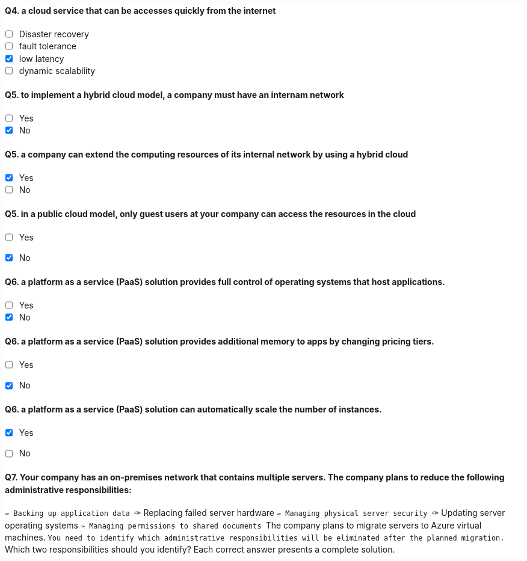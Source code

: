 #### Q4. a cloud service that can be accesses quickly from the internet

- [ ] Disaster recovery
- [ ] fault tolerance
- [x] low latency
- [ ] dynamic scalability

#### Q5. to implement a hybrid cloud model, a company must have an internam network

- [ ] Yes
- [x] No

#### Q5. a company can extend the computing resources of its internal network by using a hybrid cloud

- [x] Yes
- [ ] No

#### Q5. in a public cloud model, only guest users at your company can access the resources in the cloud

- [ ] Yes
- [x] No


#### Q6. a platform as a service (PaaS) solution provides full control of operating systems that host applications. 
- [ ] Yes
- [x] No

#### Q6. a platform as a service (PaaS) solution provides additional memory to apps by changing pricing tiers. 
- [ ] Yes
- [x] No


#### Q6. a platform as a service (PaaS) solution can automatically scale the number of instances. 
- [x] Yes
- [ ] No


#### Q7. Your company has an on-premises network that contains multiple servers. The company plans to reduce the following administrative responsibilities:
`✑ Backing up application data
`✑ Replacing failed server hardware
`✑ Managing physical server security
`✑ Updating server operating systems
`✑ Managing permissions to shared documents
`The company plans to migrate servers to Azure virtual machines.
`You need to identify which administrative responsibilities will be eliminated after the planned migration.
`Which two responsibilities should you identify? Each correct answer presents a complete solution.
